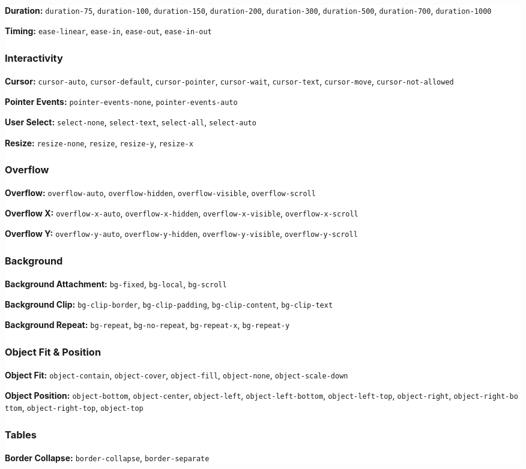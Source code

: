 **Duration:**
`duration-75`, `duration-100`, `duration-150`, `duration-200`, `duration-300`, `duration-500`, `duration-700`, `duration-1000`

**Timing:**
`ease-linear`, `ease-in`, `ease-out`, `ease-in-out`

### Interactivity

**Cursor:**
`cursor-auto`, `cursor-default`, `cursor-pointer`, `cursor-wait`, `cursor-text`, `cursor-move`, `cursor-not-allowed`

**Pointer Events:**
`pointer-events-none`, `pointer-events-auto`

**User Select:**
`select-none`, `select-text`, `select-all`, `select-auto`

**Resize:**
`resize-none`, `resize`, `resize-y`, `resize-x`

### Overflow

**Overflow:**
`overflow-auto`, `overflow-hidden`, `overflow-visible`, `overflow-scroll`

**Overflow X:**
`overflow-x-auto`, `overflow-x-hidden`, `overflow-x-visible`, `overflow-x-scroll`

**Overflow Y:**
`overflow-y-auto`, `overflow-y-hidden`, `overflow-y-visible`, `overflow-y-scroll`

### Background

**Background Attachment:**
`bg-fixed`, `bg-local`, `bg-scroll`

**Background Clip:**
`bg-clip-border`, `bg-clip-padding`, `bg-clip-content`, `bg-clip-text`

**Background Repeat:**
`bg-repeat`, `bg-no-repeat`, `bg-repeat-x`, `bg-repeat-y`

### Object Fit & Position

**Object Fit:**
`object-contain`, `object-cover`, `object-fill`, `object-none`, `object-scale-down`

**Object Position:**
`object-bottom`, `object-center`, `object-left`, `object-left-bottom`, `object-left-top`, `object-right`, `object-right-bottom`, `object-right-top`, `object-top`

### Tables

**Border Collapse:**
`border-collapse`, `border-separate`
